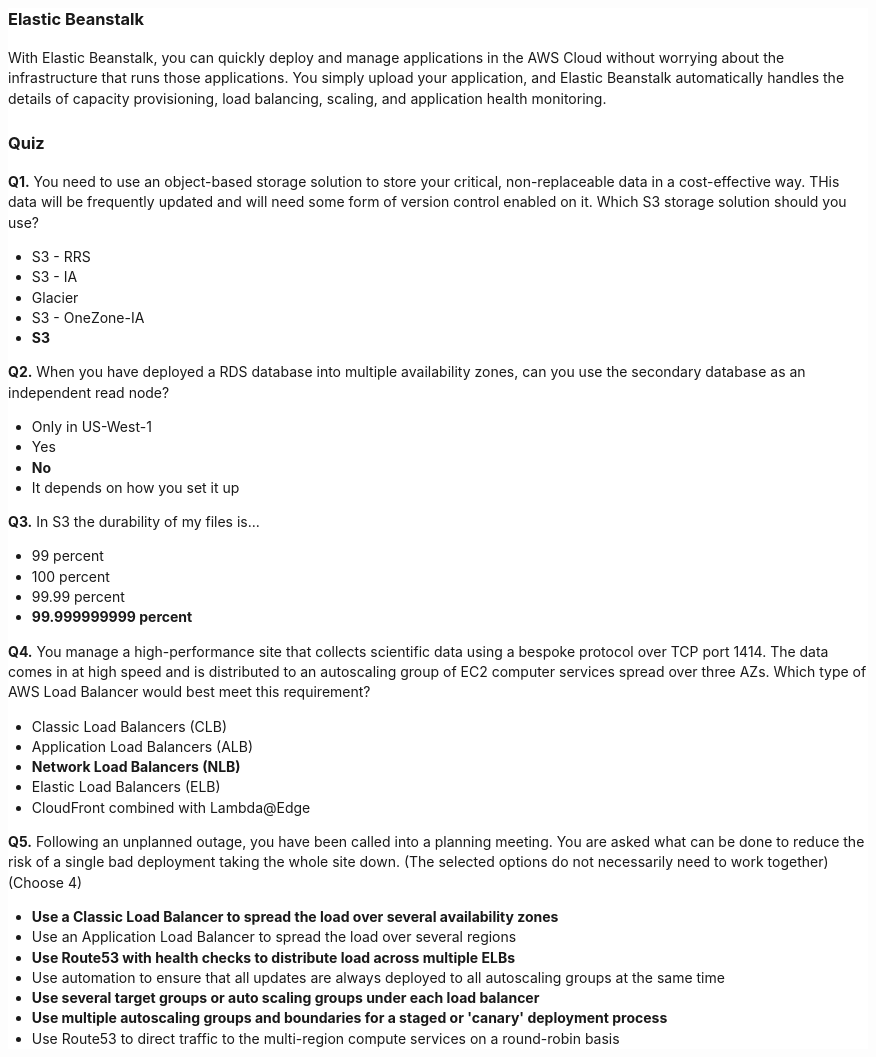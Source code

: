### Elastic Beanstalk

With Elastic Beanstalk, you can quickly deploy and manage applications in the AWS Cloud without worrying about the infrastructure that runs those applications. You simply upload your application, and Elastic Beanstalk automatically handles the details of capacity provisioning, load balancing, scaling, and application health monitoring.

### Quiz

**Q1.** You need to use an object-based storage solution to store your critical, non-replaceable data in a cost-effective way. THis data will be frequently updated and will need some form of version control enabled on it. Which S3 storage solution should you use?

* S3 - RRS
* S3 - IA
* Glacier
* S3 - OneZone-IA
* **S3**

**Q2.** When you have deployed a RDS database into multiple availability zones, can you use the secondary database as an independent read node?

* Only in US-West-1
* Yes
* **No**
* It depends on how you set it up

**Q3.** In S3 the durability of my files is...

* 99 percent
* 100 percent
* 99.99 percent
* **99.999999999 percent**

**Q4.** You manage a high-performance site that collects scientific data using a bespoke protocol over TCP port 1414. The data comes in at high speed and is distributed to an autoscaling group of EC2 computer services spread over three AZs. Which type of AWS Load Balancer would best meet this requirement?

* Classic Load Balancers (CLB)
* Application Load Balancers (ALB)
* **Network Load Balancers (NLB)**
* Elastic Load Balancers (ELB)
* CloudFront combined with Lambda@Edge

**Q5.** Following an unplanned outage, you have been called into a planning meeting. You are asked what can be done to reduce the risk of a single bad deployment taking the whole site down. (The selected options do not necessarily need to work together) (Choose 4)

* **Use a Classic Load Balancer to spread the load over several availability zones**
* Use an Application Load Balancer to spread the load over several regions
* **Use Route53 with health checks to distribute load across multiple ELBs**
* Use automation to ensure that all updates are always deployed to all autoscaling groups at the same time
* **Use several target groups or auto scaling groups under each load balancer**
* **Use multiple autoscaling groups and boundaries for a staged or 'canary' deployment process**
* Use Route53 to direct traffic to the multi-region compute services on a round-robin basis
